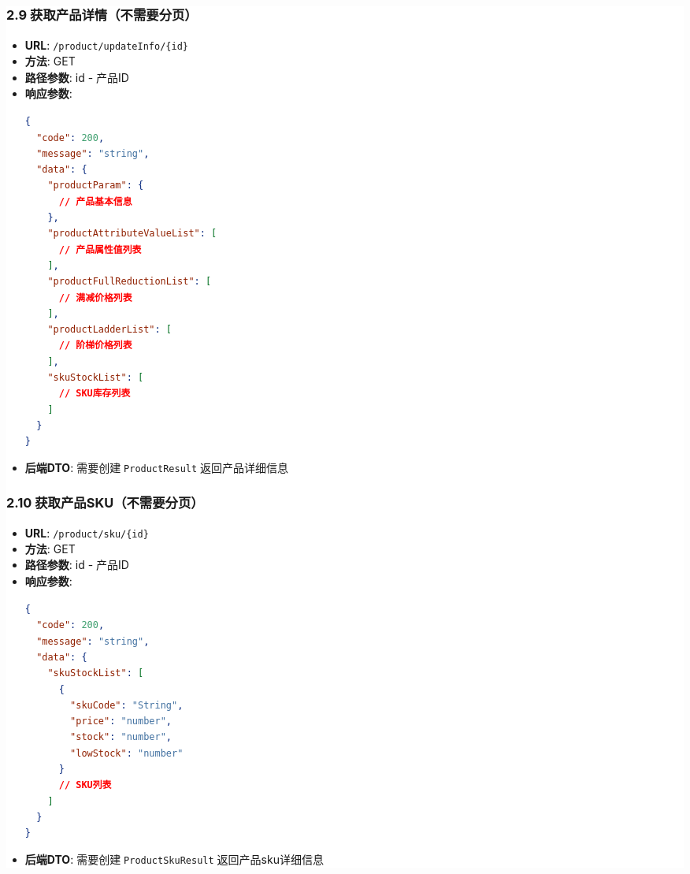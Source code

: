 ### 2.9 获取产品详情（不需要分页）

- **URL**: `/product/updateInfo/{id}`
- **方法**: GET
- **路径参数**: id - 产品ID
- **响应参数**:
  ```json
  {
    "code": 200,
    "message": "string",
    "data": {
      "productParam": {
        // 产品基本信息
      },
      "productAttributeValueList": [
        // 产品属性值列表
      ],
      "productFullReductionList": [
        // 满减价格列表
      ],
      "productLadderList": [
        // 阶梯价格列表
      ],
      "skuStockList": [
        // SKU库存列表
      ]
    }
  }
  ```
- **后端DTO**: 需要创建 `ProductResult` 返回产品详细信息

### 2.10 获取产品SKU（不需要分页）

- **URL**: `/product/sku/{id}`
- **方法**: GET
- **路径参数**: id - 产品ID
- **响应参数**:
  ```json
  {
    "code": 200,
    "message": "string",
    "data": {
      "skuStockList": [
        {
          "skuCode": "String",
          "price": "number",
          "stock": "number",
          "lowStock": "number"
        }
        // SKU列表
      ]
    }
  }
  ```
- **后端DTO**: 需要创建 `ProductSkuResult` 返回产品sku详细信息
